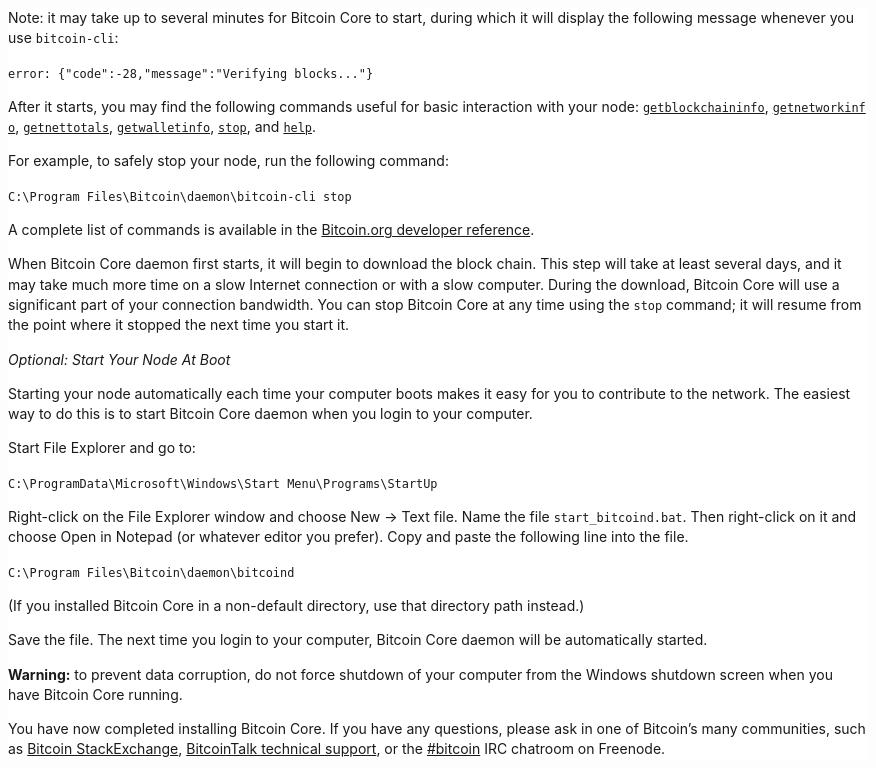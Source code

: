 Note: it may take up to several minutes for Bitcoin Core to start, during which it will display the following message whenever you use `bitcoin-cli`:

```
error: {"code":-28,"message":"Verifying blocks..."}
```

After it starts, you may find the following commands useful for basic interaction with your node: [`getblockchaininfo`](https://developer.bitcoin.org/reference/rpc/getblockchaininfo.html), [`getnetworkinfo`](https://developer.bitcoin.org/reference/rpc/getnetworkinfo.html), [`getnettotals`](https://developer.bitcoin.org/reference/rpc/getnettotals.html), [`getwalletinfo`](https://developer.bitcoin.org/reference/rpc/getwalletinfo.html), [`stop`](https://developer.bitcoin.org/reference/rpc/stop.html), and [`help`](https://developer.bitcoin.org/reference/rpc/help.html).

For example, to safely stop your node, run the following command:

```
C:\Program Files\Bitcoin\daemon\bitcoin-cli stop
```

A complete list of commands is available in the [Bitcoin.org developer reference](https://developer.bitcoin.org/reference/rpc/).

When Bitcoin Core daemon first starts, it will begin to download the block chain. This step will take at least several days, and it may take much more time on a slow Internet connection or with a slow computer. During the download, Bitcoin Core will use a significant part of your connection bandwidth. You can stop Bitcoin Core at any time using the `stop` command; it will resume from the point where it stopped the next time you start it.

_Optional: Start Your Node At Boot_

Starting your node automatically each time your computer boots makes it easy for you to contribute to the network. The easiest way to do this is to start Bitcoin Core daemon when you login to your computer.

Start File Explorer and go to:

```
C:\ProgramData\Microsoft\Windows\Start Menu\Programs\StartUp
```

Right-click on the File Explorer window and choose New → Text file. Name the file `start_bitcoind.bat`. Then right-click on it and choose Open in Notepad (or whatever editor you prefer). Copy and paste the following line into the file.

```
C:\Program Files\Bitcoin\daemon\bitcoind
```

(If you installed Bitcoin Core in a non-default directory, use that directory path instead.)

Save the file. The next time you login to your computer, Bitcoin Core daemon will be automatically started.

**Warning:** to prevent data corruption, do not force shutdown of your computer from the Windows shutdown screen when you have Bitcoin Core running.

You have now completed installing Bitcoin Core. If you have any questions, please ask in one of Bitcoin’s many communities, such as [Bitcoin StackExchange](https://bitcoin.stackexchange.com/), [BitcoinTalk technical support](https://bitcointalk.org/index.php?board=4.0), or the [#bitcoin](https://webchat.freenode.net/?channels=bitcoin\&uio=d4) IRC chatroom on Freenode.
